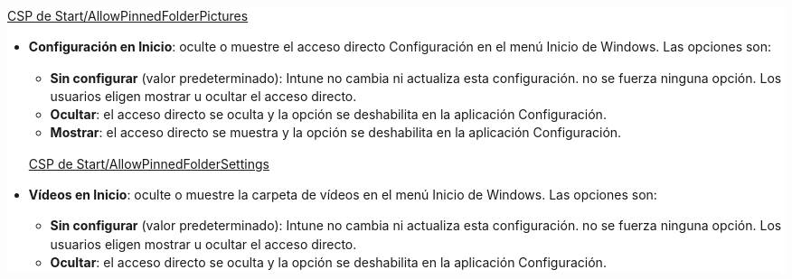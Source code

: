   [CSP de Start/AllowPinnedFolderPictures](https://docs.microsoft.com/windows/client-management/mdm/policy-csp-start#start-allowpinnedfolderpictures)

- **Configuración en Inicio**: oculte o muestre el acceso directo Configuración en el menú Inicio de Windows. Las opciones son:
  - **Sin configurar** (valor predeterminado): Intune no cambia ni actualiza esta configuración. no se fuerza ninguna opción. Los usuarios eligen mostrar u ocultar el acceso directo.
  - **Ocultar**: el acceso directo se oculta y la opción se deshabilita en la aplicación Configuración.
  - **Mostrar**: el acceso directo se muestra y la opción se deshabilita en la aplicación Configuración.

  [CSP de Start/AllowPinnedFolderSettings](https://docs.microsoft.com/windows/client-management/mdm/policy-csp-start#start-allowpinnedfoldersettings)

- **Vídeos en Inicio**: oculte o muestre la carpeta de vídeos en el menú Inicio de Windows. Las opciones son:
  - **Sin configurar** (valor predeterminado): Intune no cambia ni actualiza esta configuración. no se fuerza ninguna opción. Los usuarios eligen mostrar u ocultar el acceso directo.
  - **Ocultar**: el acceso directo se oculta y la opción se deshabilita en la aplicación Configuración.
